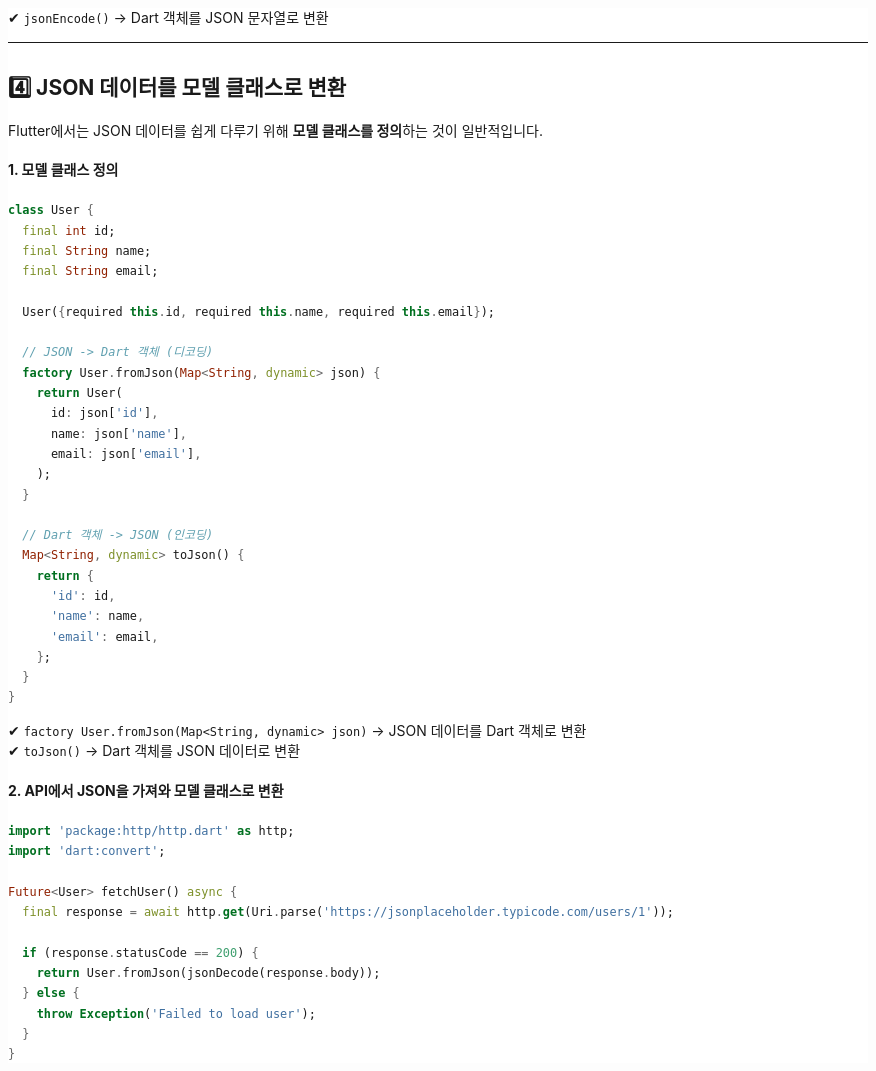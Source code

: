 ✔ `jsonEncode()` → Dart 객체를 JSON 문자열로 변환  

---

## 4️⃣ JSON 데이터를 모델 클래스로 변환
Flutter에서는 JSON 데이터를 쉽게 다루기 위해 **모델 클래스를 정의**하는 것이 일반적입니다.

#### 1. 모델 클래스 정의

```dart
class User {
  final int id;
  final String name;
  final String email;

  User({required this.id, required this.name, required this.email});

  // JSON -> Dart 객체 (디코딩)
  factory User.fromJson(Map<String, dynamic> json) {
    return User(
      id: json['id'],
      name: json['name'],
      email: json['email'],
    );
  }

  // Dart 객체 -> JSON (인코딩)
  Map<String, dynamic> toJson() {
    return {
      'id': id,
      'name': name,
      'email': email,
    };
  }
}
```

✔ `factory User.fromJson(Map<String, dynamic> json)` → JSON 데이터를 Dart 객체로 변환  
✔ `toJson()` → Dart 객체를 JSON 데이터로 변환  

#### 2. API에서 JSON을 가져와 모델 클래스로 변환

```dart
import 'package:http/http.dart' as http;
import 'dart:convert';

Future<User> fetchUser() async {
  final response = await http.get(Uri.parse('https://jsonplaceholder.typicode.com/users/1'));

  if (response.statusCode == 200) {
    return User.fromJson(jsonDecode(response.body));
  } else {
    throw Exception('Failed to load user');
  }
}
```
